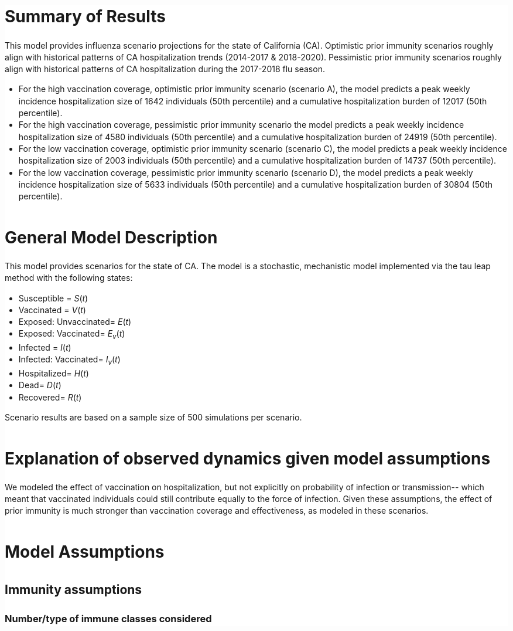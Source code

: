 # Summary of Results
This model provides influenza scenario projections for the state of California (CA). Optimistic prior immunity scenarios roughly align with historical patterns of CA hospitalization trends (2014-2017 & 2018-2020). Pessimistic prior immunity scenarios roughly align with historical patterns of CA hospitalization during the 2017-2018 flu season. 

- For the high vaccination coverage, optimistic prior immunity scenario (scenario A), the model predicts a peak weekly incidence hospitalization size of 1642 individuals (50th percentile) and a cumulative hospitalization burden of 12017 (50th percentile).
- For the high vaccination coverage, pessimistic prior immunity scenario the model predicts a peak weekly incidence hospitalization size of	4580 individuals (50th percentile) and a cumulative hospitalization burden of 24919 (50th percentile).
- For the low vaccination coverage, optimistic prior immunity scenario (scenario C), the model predicts a peak weekly incidence hospitalization size of 2003 individuals (50th percentile) and a cumulative hospitalization burden of 14737 (50th percentile).
- For the low vaccination coverage, pessimistic prior immunity scenario (scenario D), the model predicts a peak weekly incidence hospitalization size of 5633 individuals (50th percentile) and a cumulative hospitalization burden of 30804 (50th percentile).


# General Model Description

This model provides scenarios for the state of CA. The model is a stochastic, mechanistic model implemented via the tau leap method with the following states:

- Susceptible = $S(t)$
- Vaccinated = $V(t)$
- Exposed: Unvaccinated= $E(t)$
- Exposed: Vaccinated= $E_v(t)$
- Infected = $I(t)$
- Infected: Vaccinated= $I_v(t)$
- Hospitalized= $H(t)$
- Dead= $D(t)$
- Recovered= $R(t)$

Scenario results are based on a sample size of 500 simulations per scenario. 

# Explanation of observed dynamics given model assumptions

We modeled the effect of vaccination on hospitalization, but not explicitly on probability of infection or transmission-- which meant that vaccinated individuals could still contribute equally to the force of infection. Given these assumptions, the effect of prior immunity is much stronger than vaccination coverage and effectiveness, as modeled in these scenarios.

# Model Assumptions
## Immunity assumptions
### Number/type of immune classes considered
